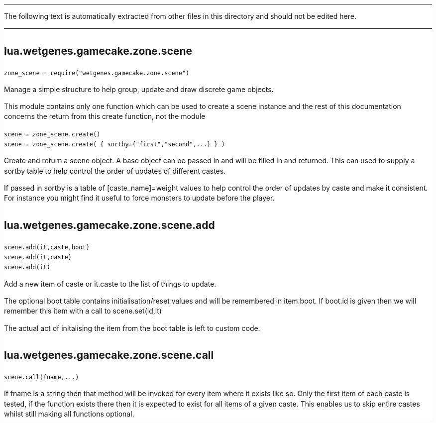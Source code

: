 


---
			
The following text is automatically extracted from other files in this 
directory and should not be edited here.

---




## lua.wetgenes.gamecake.zone.scene


	zone_scene = require("wetgenes.gamecake.zone.scene")

Manage a simple structure to help group, update and draw discrete game objects.

This module contains only one function which can be used to create a scene
instance and the rest of this documentation concerns the return from this
create function, not the module

	scene = zone_scene.create()
	scene = zone_scene.create( { sortby={"first","second",...} } )
	
Create and return a scene object. A base object can be passed in and will
be filled in and returned. This can used to supply a sortby table to help
control the order of updates of different castes.

If passed in sortby is a table of [caste_name]=weight values to help control
the order of updates by caste and make it consistent. For instance you might
find it useful to force monsters to update before the player.



## lua.wetgenes.gamecake.zone.scene.add


	scene.add(it,caste,boot)
	scene.add(it,caste)
	scene.add(it)

Add a new item of caste or it.caste to the list of things to update.

The optional boot table contains initialisation/reset values and will 
be remembered in item.boot. If boot.id is given then we will remember 
this item with a call to scene.set(id,it)

The actual act of initalising the item from the boot table is left to 
custom code.



## lua.wetgenes.gamecake.zone.scene.call


	scene.call(fname,...)

If fname is a string then that method will be invoked for every item 
where it exists like so. Only the first item of each caste is tested, 
if the function exists there then it is expected to exist for all items 
of a given caste. This enables us to skip entire castes whilst still 
making all functions optional.
